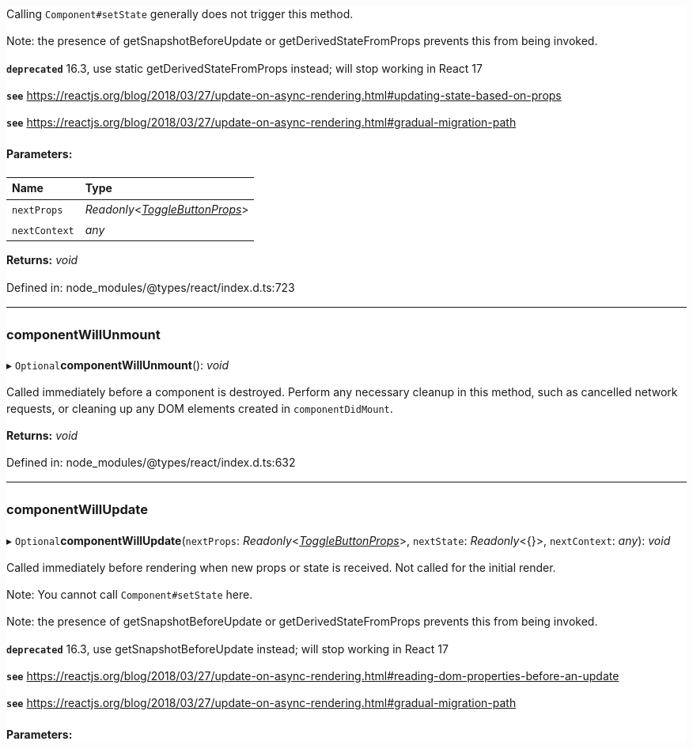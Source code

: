 Calling `Component#setState` generally does not trigger this method.

Note: the presence of getSnapshotBeforeUpdate or getDerivedStateFromProps
prevents this from being invoked.

**`deprecated`** 16.3, use static getDerivedStateFromProps instead; will stop working in React 17

**`see`** https://reactjs.org/blog/2018/03/27/update-on-async-rendering.html#updating-state-based-on-props

**`see`** https://reactjs.org/blog/2018/03/27/update-on-async-rendering.html#gradual-migration-path

#### Parameters:

Name | Type |
:------ | :------ |
`nextProps` | *Readonly*<[*ToggleButtonProps*](../modules/tooltip.md#togglebuttonprops)\> |
`nextContext` | *any* |

**Returns:** *void*

Defined in: node_modules/@types/react/index.d.ts:723

___

### componentWillUnmount

▸ `Optional`**componentWillUnmount**(): *void*

Called immediately before a component is destroyed. Perform any necessary cleanup in this method, such as
cancelled network requests, or cleaning up any DOM elements created in `componentDidMount`.

**Returns:** *void*

Defined in: node_modules/@types/react/index.d.ts:632

___

### componentWillUpdate

▸ `Optional`**componentWillUpdate**(`nextProps`: *Readonly*<[*ToggleButtonProps*](../modules/tooltip.md#togglebuttonprops)\>, `nextState`: *Readonly*<{}\>, `nextContext`: *any*): *void*

Called immediately before rendering when new props or state is received. Not called for the initial render.

Note: You cannot call `Component#setState` here.

Note: the presence of getSnapshotBeforeUpdate or getDerivedStateFromProps
prevents this from being invoked.

**`deprecated`** 16.3, use getSnapshotBeforeUpdate instead; will stop working in React 17

**`see`** https://reactjs.org/blog/2018/03/27/update-on-async-rendering.html#reading-dom-properties-before-an-update

**`see`** https://reactjs.org/blog/2018/03/27/update-on-async-rendering.html#gradual-migration-path

#### Parameters:
